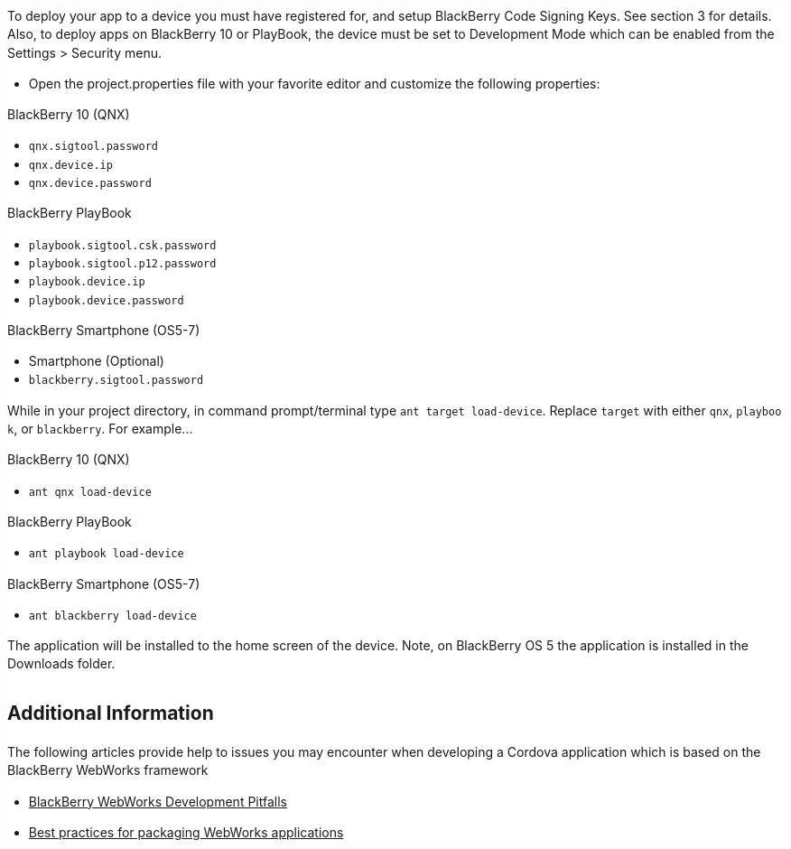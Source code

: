 To deploy your app to a device you must have registered for, and setup BlackBerry Code Signing Keys.  See section 3 for details. Also, to deploy apps on BlackBerry 10 or PlayBook, the device must be set to Development Mode which can be enabled from the Settings > Security menu.

- Open the project.properties file with your favorite editor and customize the following properties:

BlackBerry 10 (QNX)
- `qnx.sigtool.password`
- `qnx.device.ip`
- `qnx.device.password`

BlackBerry PlayBook
- `playbook.sigtool.csk.password`
- `playbook.sigtool.p12.password`
- `playbook.device.ip`
- `playbook.device.password`

BlackBerry Smartphone (OS5-7)
- Smartphone (Optional)
- `blackberry.sigtool.password`

While in your project directory, in command prompt/terminal type `ant target load-device`. Replace `target` with either `qnx`, `playbook`, or `blackberry`.  For example...

BlackBerry 10 (QNX)
- `ant qnx load-device`

BlackBerry PlayBook
- `ant playbook load-device`

BlackBerry Smartphone (OS5-7)
- `ant blackberry load-device`

The application will be installed to the home screen of the device. Note, on BlackBerry OS 5 the application is installed in the Downloads folder.

Additional Information
----------------------

The following articles provide help to issues you may encounter when developing a Cordova application which is based on the BlackBerry WebWorks framework

- [BlackBerry WebWorks Development Pitfalls](http://supportforums.blackberry.com/t5/Web-and-WebWorks-Development/Common-BlackBerry-WebWorks-development-pitfalls-that-can-be/ta-p/624712)

- [Best practices for packaging WebWorks applications](https://bdsc.webapps.blackberrycom/html5/documentation/ww_developing/bestpractice_compiling_ww_apps_1873324_11.html)
